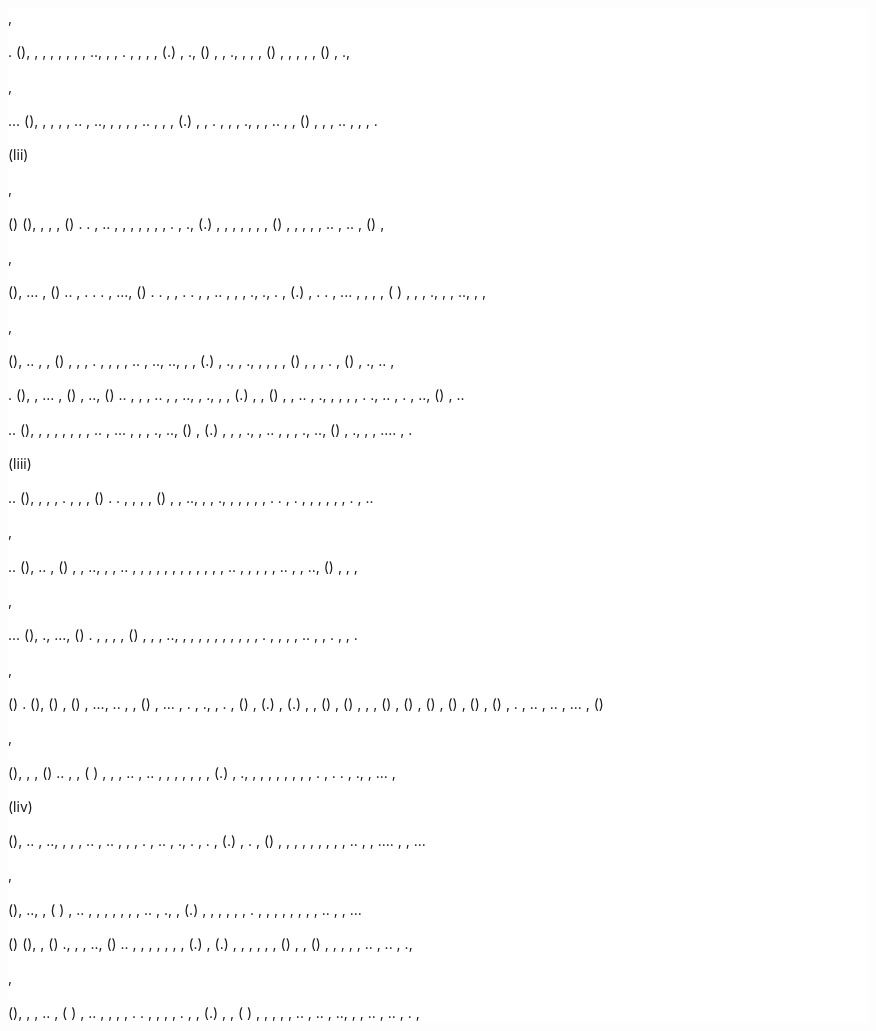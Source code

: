 ,

. (), , , , , , , , .., , , . , , , , (.) , ., () , , ., , , , () , , , , , () , .,

,

... (), , , , , .. , .., , , , , .. , , , (.) , , . , , , ., , , .. , , () , , , .. , , , .

(lii)

,

() (), , , , () . . , .. , , , , , , , . , ., (.) , , , , , , , () , , , , , .. , .. , () ,

,

(), ... , () .. , . . . , ..., () . . , , . . , , .. , , , ., ., . , (.) , . . , ... , , , , ( ) , , , ., , , .., , ,

,

(), .. , , () , , , . , , , , .. , .., .., , , (.) , ., , ., , , , , () , , , . , () , ., .. ,

. (), , ... , () , .., () .. , , , .. , , .., , ., , , (.) , , () , , .. , ., , , , , . ., .. , . , .., () , ..

.. (), , , , , , , , .. , ... , , , ., .., () , (.) , , , ., , .. , , , ., .., () , ., , , .... , .

(liii)

.. (), , , , . , , , () . . , , , , () , , .., , , ., , , , , , . . , . , , , , , , . , ..

,

.. (), .. , () , , .., , , .. , , , , , , , , , , , , .. , , , , , .. , , .., () , , ,

,

... (), ., ..., () . , , , , () , , , .., , , , , , , , , , , . , , , , .. , , . , , .

,

() . (), () , () , ..., .. , , () , ... , . , ., , . , () , (.) , (.) , , () , () , , , () , () , () , () , () , () , . , .. , .. , ... , ()

,

(), , , () .. , , ( ) , , , .. , .. , , , , , , , (.) , ., , , , , , , , , . , . . , ., , ... ,

(liv)

(), .. , .., , , , .. , .. , , , . , .. , ., . , . , (.) , . , () , , , , , , , , , .. , , .... , , ...

,

(), .., , ( ) , .. , , , , , , , .. , ., , (.) , , , , , , . , , , , , , , , .. , , ...

() (), , () ., , , .., () .. , , , , , , , (.) , (.) , , , , , , () , , () , , , , , .. , .. , .,

,

(), , , .. , ( ) , .. , , , , . . , , , , . , , (.) , , ( ) , , , , , .. , .. , .., , , .. , .. , . ,
